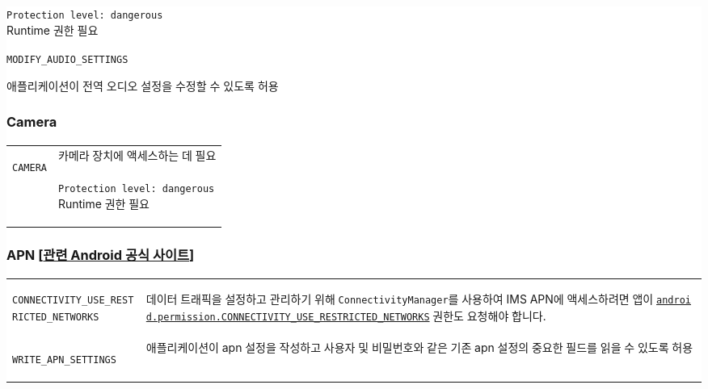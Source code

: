 `Protection level: dangerous`<br>Runtime 권한 필요
</td>
</tr>
<tr>
<td>

`MODIFY_AUDIO_SETTINGS`
</td>
<td>애플리케이션이 전역 오디오 설정을 수정할 수 있도록 허용</td>
</tr>
</table>

### Camera

<table>
<tr>
<td rowspan="2">

`CAMERA`
</td>
<td>카메라 장치에 액세스하는 데 필요</td>
</tr>
<tr>
<td>

`Protection level: dangerous`<br>Runtime 권한 필요
</td>
</tr>
</table>

### APN \[[관련 Android 공식 사이트](https://source.android.com/docs/core/connect/ims-single-registration?hl=ko)\]

<table>
<tr>
<td>

`CONNECTIVITY_USE_RESTRICTED_NETWORKS`
</td>
<td>

데이터 트래픽을 설정하고 관리하기 위해 `ConnectivityManager`를 사용하여 IMS APN에 액세스하려면 앱이 [`android.permission.CONNECTIVITY_USE_RESTRICTED_NETWORKS`](https://android.googlesource.com/platform/frameworks/base/+/master/core/res/AndroidManifest.xml#1909) 권한도 요청해야 합니다.
</td>
</tr>
<tr>
<td>

`WRITE_APN_SETTINGS`
</td>
<td>애플리케이션이 apn 설정을 작성하고 사용자 및 비밀번호와 같은 기존 apn 설정의 중요한 필드를 읽을 수 있도록 허용</td>
</tr>
</table>
